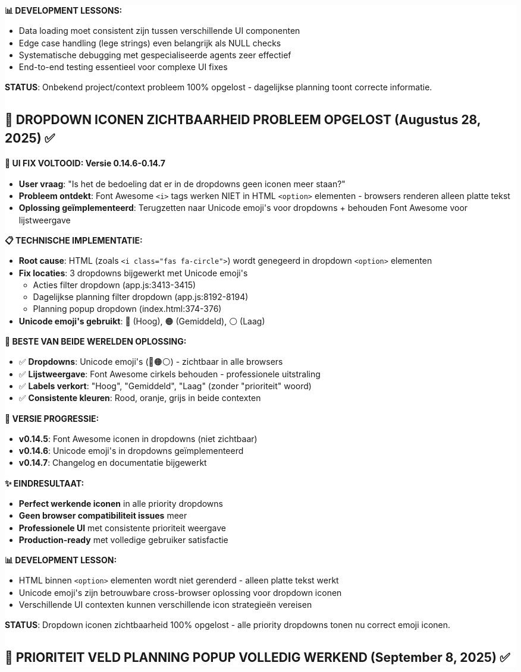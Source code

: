 **📊 DEVELOPMENT LESSONS:**
- Data loading moet consistent zijn tussen verschillende UI componenten
- Edge case handling (lege strings) even belangrijk als NULL checks
- Systematische debugging met gespecialiseerde agents zeer effectief
- End-to-end testing essentieel voor complexe UI fixes

**STATUS**: Onbekend project/context probleem 100% opgelost - dagelijkse planning toont correcte informatie.

## 🎨 DROPDOWN ICONEN ZICHTBAARHEID PROBLEEM OPGELOST (Augustus 28, 2025) ✅

**🚀 UI FIX VOLTOOID: Versie 0.14.6-0.14.7**
- **User vraag**: "Is het de bedoeling dat er in de dropdowns geen iconen meer staan?"
- **Probleem ontdekt**: Font Awesome `<i>` tags werken NIET in HTML `<option>` elementen - browsers renderen alleen platte tekst
- **Oplossing geïmplementeerd**: Terugzetten naar Unicode emoji's voor dropdowns + behouden Font Awesome voor lijstweergave

**📋 TECHNISCHE IMPLEMENTATIE:**
- **Root cause**: HTML (zoals `<i class="fas fa-circle">`) wordt genegeerd in dropdown `<option>` elementen
- **Fix locaties**: 3 dropdowns bijgewerkt met Unicode emoji's
  - Acties filter dropdown (app.js:3413-3415)
  - Dagelijkse planning filter dropdown (app.js:8192-8194)  
  - Planning popup dropdown (index.html:374-376)
- **Unicode emoji's gebruikt**: 🔴 (Hoog), 🟠 (Gemiddeld), ⚪ (Laag)

**🎯 BESTE VAN BEIDE WERELDEN OPLOSSING:**
- ✅ **Dropdowns**: Unicode emoji's (🔴🟠⚪) - zichtbaar in alle browsers
- ✅ **Lijstweergave**: Font Awesome cirkels behouden - professionele uitstraling
- ✅ **Labels verkort**: "Hoog", "Gemiddeld", "Laag" (zonder "prioriteit" woord)
- ✅ **Consistente kleuren**: Rood, oranje, grijs in beide contexten

**🔧 VERSIE PROGRESSIE:**
- **v0.14.5**: Font Awesome iconen in dropdowns (niet zichtbaar)
- **v0.14.6**: Unicode emoji's in dropdowns geïmplementeerd  
- **v0.14.7**: Changelog en documentatie bijgewerkt

**✨ EINDRESULTAAT:**
- **Perfect werkende iconen** in alle priority dropdowns
- **Geen browser compatibiliteit issues** meer
- **Professionele UI** met consistente prioriteit weergave
- **Production-ready** met volledige gebruiker satisfactie

**📊 DEVELOPMENT LESSON:**
- HTML binnen `<option>` elementen wordt niet gerenderd - alleen platte tekst werkt
- Unicode emoji's zijn betrouwbare cross-browser oplossing voor dropdown iconen
- Verschillende UI contexten kunnen verschillende icon strategieën vereisen

**STATUS**: Dropdown iconen zichtbaarheid 100% opgelost - alle priority dropdowns tonen nu correct emoji iconen.

## 🎯 PRIORITEIT VELD PLANNING POPUP VOLLEDIG WERKEND (September 8, 2025) ✅
